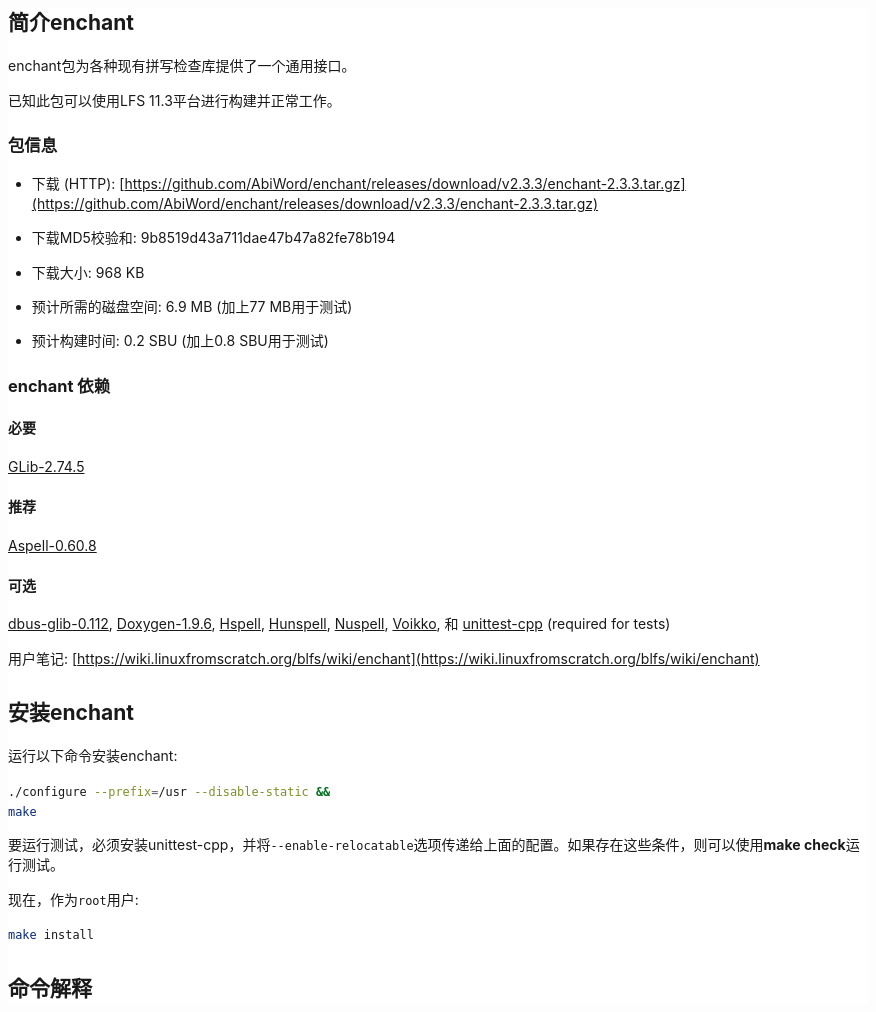 简介enchant
-----------------------

enchant包为各种现有拼写检查库提供了一个通用接口。

已知此包可以使用LFS 11.3平台进行构建并正常工作。

### 包信息

*   下载 (HTTP): [https://github.com/AbiWord/enchant/releases/download/v2.3.3/enchant-2.3.3.tar.gz](https://github.com/AbiWord/enchant/releases/download/v2.3.3/enchant-2.3.3.tar.gz)
    
*   下载MD5校验和: 9b8519d43a711dae47b47a82fe78b194
    
*   下载大小: 968 KB
    
*   预计所需的磁盘空间: 6.9 MB (加上77 MB用于测试)
    
*   预计构建时间: 0.2 SBU (加上0.8 SBU用于测试)
    

### enchant 依赖

#### 必要

[GLib-2.74.5](9.General_libraries.md#913-glib-2745)

#### 推荐

[Aspell-0.60.8](9.General_libraries.md#93-aspell-0608)

#### 可选

[dbus-glib-0.112](9.General_libraries.md#97-dbus-glib-0112), [Doxygen-1.9.6](13.Programming.md#135-doxygen-196), [Hspell](http://hspell.ivrix.org.il/), [Hunspell](https://hunspell.github.io/), [Nuspell](https://nuspell.github.io/), [Voikko](https://hunspell.github.io/), 和 [unittest-cpp](https://github.com/unittest-cpp/unittest-cpp/releases) (required for tests)

用户笔记: [https://wiki.linuxfromscratch.org/blfs/wiki/enchant](https://wiki.linuxfromscratch.org/blfs/wiki/enchant)

安装enchant
-----------------------

运行以下命令安装enchant:

```bash
./configure --prefix=/usr --disable-static &&
make
```

要运行测试，必须安装unittest-cpp，并将`--enable-relocatable`选项传递给上面的配置。如果存在这些条件，则可以使用**make check**运行测试。

现在，作为`root`用户:

```bash
make install
```

命令解释
--------------------
